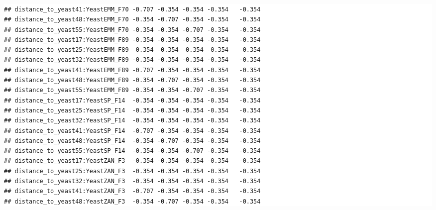     ## distance_to_yeast41:YeastEMM_F70 -0.707 -0.354 -0.354 -0.354   -0.354  
    ## distance_to_yeast48:YeastEMM_F70 -0.354 -0.707 -0.354 -0.354   -0.354  
    ## distance_to_yeast55:YeastEMM_F70 -0.354 -0.354 -0.707 -0.354   -0.354  
    ## distance_to_yeast17:YeastEMM_F89 -0.354 -0.354 -0.354 -0.354   -0.354  
    ## distance_to_yeast25:YeastEMM_F89 -0.354 -0.354 -0.354 -0.354   -0.354  
    ## distance_to_yeast32:YeastEMM_F89 -0.354 -0.354 -0.354 -0.354   -0.354  
    ## distance_to_yeast41:YeastEMM_F89 -0.707 -0.354 -0.354 -0.354   -0.354  
    ## distance_to_yeast48:YeastEMM_F89 -0.354 -0.707 -0.354 -0.354   -0.354  
    ## distance_to_yeast55:YeastEMM_F89 -0.354 -0.354 -0.707 -0.354   -0.354  
    ## distance_to_yeast17:YeastSP_F14  -0.354 -0.354 -0.354 -0.354   -0.354  
    ## distance_to_yeast25:YeastSP_F14  -0.354 -0.354 -0.354 -0.354   -0.354  
    ## distance_to_yeast32:YeastSP_F14  -0.354 -0.354 -0.354 -0.354   -0.354  
    ## distance_to_yeast41:YeastSP_F14  -0.707 -0.354 -0.354 -0.354   -0.354  
    ## distance_to_yeast48:YeastSP_F14  -0.354 -0.707 -0.354 -0.354   -0.354  
    ## distance_to_yeast55:YeastSP_F14  -0.354 -0.354 -0.707 -0.354   -0.354  
    ## distance_to_yeast17:YeastZAN_F3  -0.354 -0.354 -0.354 -0.354   -0.354  
    ## distance_to_yeast25:YeastZAN_F3  -0.354 -0.354 -0.354 -0.354   -0.354  
    ## distance_to_yeast32:YeastZAN_F3  -0.354 -0.354 -0.354 -0.354   -0.354  
    ## distance_to_yeast41:YeastZAN_F3  -0.707 -0.354 -0.354 -0.354   -0.354  
    ## distance_to_yeast48:YeastZAN_F3  -0.354 -0.707 -0.354 -0.354   -0.354  